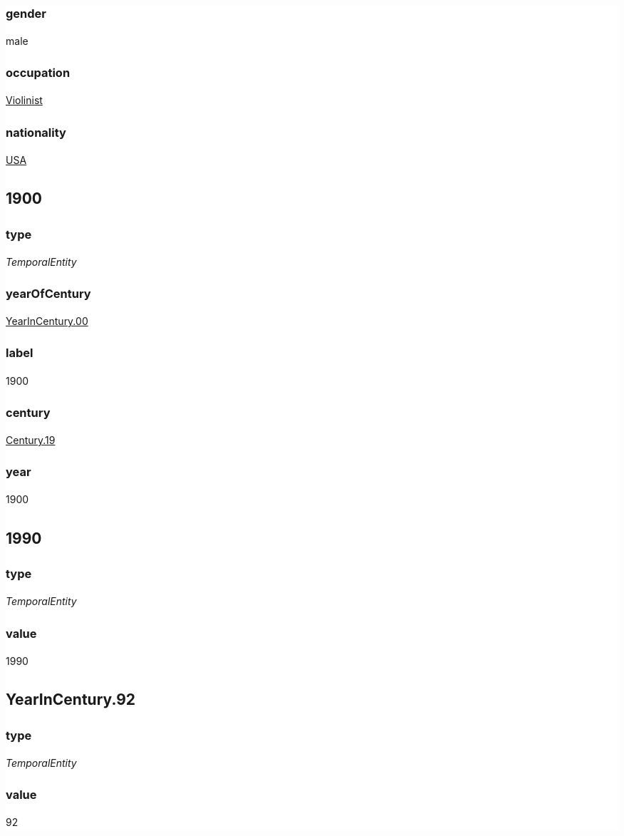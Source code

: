 ### gender


male

### occupation


[Violinist](#Violinist)

### nationality


[USA](#USA)

## 1900

### type


*TemporalEntity*

### yearOfCentury


[YearInCentury.00](#YearInCentury.00)

### label


1900

### century


[Century.19](#Century.19)

### year


1900

## 1990

### type


*TemporalEntity*

### value


1990

## YearInCentury.92

### type


*TemporalEntity*

### value


92